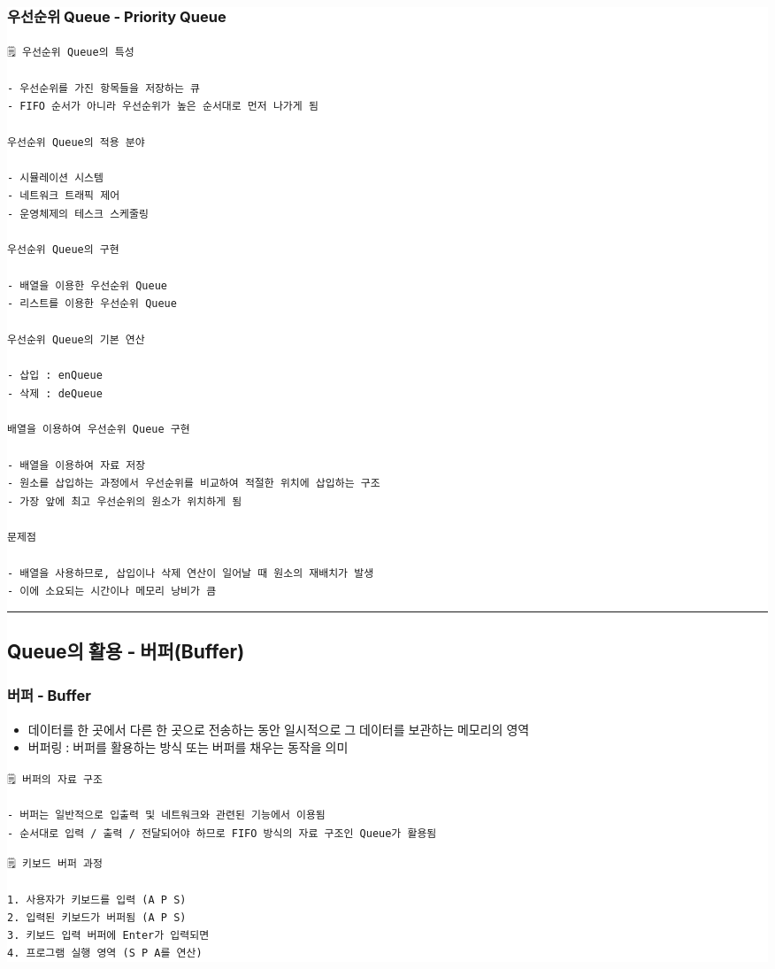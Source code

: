 ### 우선순위 Queue - Priority Queue

<aside>
    
    🗒️ 우선순위 Queue의 특성
    
    - 우선순위를 가진 항목들을 저장하는 큐
    - FIFO 순서가 아니라 우선순위가 높은 순서대로 먼저 나가게 됨
    
    우선순위 Queue의 적용 분야
    
    - 시뮬레이션 시스템
    - 네트워크 트래픽 제어
    - 운영체제의 테스크 스케줄링
    
    우선순위 Queue의 구현
    
    - 배열을 이용한 우선순위 Queue
    - 리스트를 이용한 우선순위 Queue

    우선순위 Queue의 기본 연산
    
    - 삽입 : enQueue
    - 삭제 : deQueue
    
    배열을 이용하여 우선순위 Queue 구현
    
    - 배열을 이용하여 자료 저장
    - 원소를 삽입하는 과정에서 우선순위를 비교하여 적절한 위치에 삽입하는 구조
    - 가장 앞에 최고 우선순위의 원소가 위치하게 됨
    
    문제점
    
    - 배열을 사용하므로, 삽입이나 삭제 연산이 일어날 때 원소의 재배치가 발생
    - 이에 소요되는 시간이나 메모리 낭비가 큼
</aside>

---

## Queue의 활용 - 버퍼(Buffer)

### 버퍼 - Buffer

- 데이터를 한 곳에서 다른 한 곳으로 전송하는 동안 일시적으로 그 데이터를 보관하는 메모리의 영역
- 버퍼링 : 버퍼를 활용하는 방식 또는 버퍼를 채우는 동작을 의미

<aside>
    
    🗒️ 버퍼의 자료 구조

    - 버퍼는 일반적으로 입출력 및 네트워크와 관련된 기능에서 이용됨
    - 순서대로 입력 / 출력 / 전달되어야 하므로 FIFO 방식의 자료 구조인 Queue가 활용됨
</aside>

<aside>
    
    🗒️ 키보드 버퍼 과정
    
    1. 사용자가 키보드를 입력 (A P S)
    2. 입력된 키보드가 버퍼됨 (A P S)
    3. 키보드 입력 버퍼에 Enter가 입력되면
    4. 프로그램 실행 영역 (S P A를 연산)
</aside>
